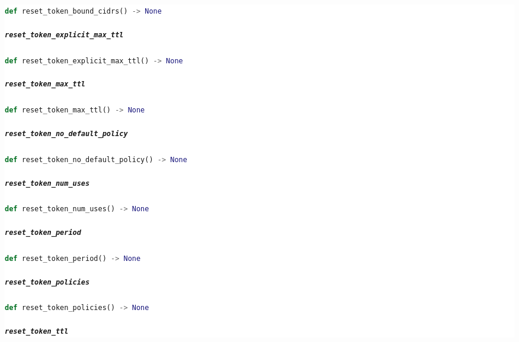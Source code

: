 ```python
def reset_token_bound_cidrs() -> None
```

##### `reset_token_explicit_max_ttl` <a name="reset_token_explicit_max_ttl" id="@cdktf/provider-vault.kubernetesAuthBackendRole.KubernetesAuthBackendRole.resetTokenExplicitMaxTtl"></a>

```python
def reset_token_explicit_max_ttl() -> None
```

##### `reset_token_max_ttl` <a name="reset_token_max_ttl" id="@cdktf/provider-vault.kubernetesAuthBackendRole.KubernetesAuthBackendRole.resetTokenMaxTtl"></a>

```python
def reset_token_max_ttl() -> None
```

##### `reset_token_no_default_policy` <a name="reset_token_no_default_policy" id="@cdktf/provider-vault.kubernetesAuthBackendRole.KubernetesAuthBackendRole.resetTokenNoDefaultPolicy"></a>

```python
def reset_token_no_default_policy() -> None
```

##### `reset_token_num_uses` <a name="reset_token_num_uses" id="@cdktf/provider-vault.kubernetesAuthBackendRole.KubernetesAuthBackendRole.resetTokenNumUses"></a>

```python
def reset_token_num_uses() -> None
```

##### `reset_token_period` <a name="reset_token_period" id="@cdktf/provider-vault.kubernetesAuthBackendRole.KubernetesAuthBackendRole.resetTokenPeriod"></a>

```python
def reset_token_period() -> None
```

##### `reset_token_policies` <a name="reset_token_policies" id="@cdktf/provider-vault.kubernetesAuthBackendRole.KubernetesAuthBackendRole.resetTokenPolicies"></a>

```python
def reset_token_policies() -> None
```

##### `reset_token_ttl` <a name="reset_token_ttl" id="@cdktf/provider-vault.kubernetesAuthBackendRole.KubernetesAuthBackendRole.resetTokenTtl"></a>
